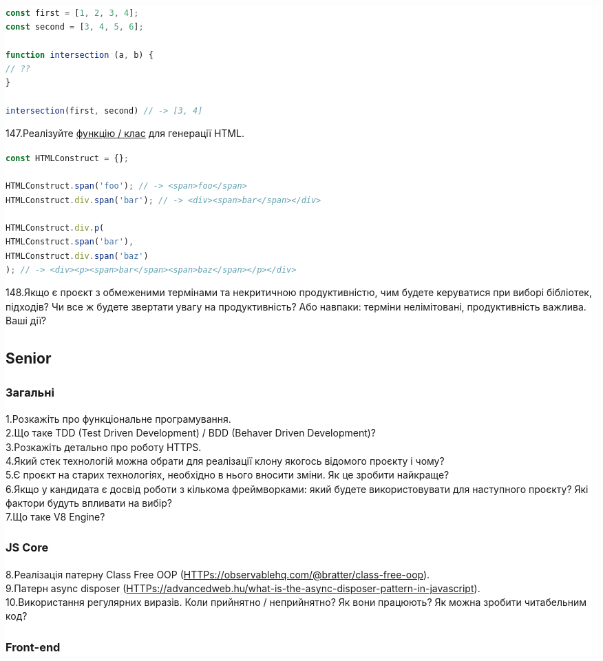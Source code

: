 ```javascript
const first = [1, 2, 3, 4];
const second = [3, 4, 5, 6];

function intersection (a, b) {
// ??
}

intersection(first, second) // -> [3, 4]
```

147.Реалізуйте [функцію / клас](https://carbon.now.sh/IYF6HUAXGDmwz9AEl76p) для генерації HTML.

```javascript
const HTMLConstruct = {};

HTMLConstruct.span('foo'); // -> <span>foo</span>
HTMLConstruct.div.span('bar'); // -> <div><span>bar</span></div>

HTMLConstruct.div.p(
HTMLConstruct.span('bar'),
HTMLConstruct.div.span('baz')
); // -> <div><p><span>bar</span><span>baz</span></p></div>
```

148.Якщо є проєкт з обмеженими термінами та некритичною продуктивністю, чим будете керуватися при виборі бібліотек, підходів? Чи все ж будете звертати увагу на продуктивність? Або навпаки: терміни нелімітовані, продуктивність важлива. Ваші дії?

## Senior

### **Загальні**

1.Розкажіть про функціональне програмування.  
2.Що таке TDD \(Test Driven Development\) / BDD \(Behaver Driven Development\)?  
3.Розкажіть детально про роботу HTTPS.  
4.Який стек технологій можна обрати для реалізації клону якогось відомого проєкту і чому?  
5.Є проєкт на старих технологіях, необхідно в нього вносити зміни. Як це зробити найкраще?  
6.Якщо у кандидата є досвід роботи з кількома фреймворками: який будете використовувати для наступного проєкту? Які фактори будуть впливати на вибір?  
7.Що таке V8 Engine?

### **JS Core**

8.Реалізація патерну Class Free OOP \([HTTPs://observablehq.com/@bratter/class-free-oop](https://observablehq.com/@bratter/class-free-oop)\).  
9.Патерн async disposer \([HTTPs://advancedweb.hu/what-is-the-async-disposer-pattern-in-javascript](https://advancedweb.hu/what-is-the-async-disposer-pattern-in-javascript)\).  
10.Використання регулярних виразів. Коли прийнятно / неприйнятно? Як вони працюють? Як можна зробити читабельним код?

### **Front-end**
